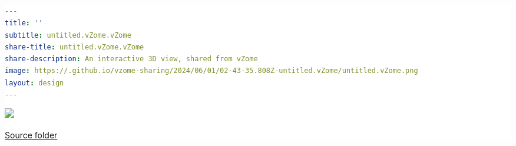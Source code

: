 ```yaml
---
title: ''
subtitle: untitled.vZome.vZome
share-title: untitled.vZome.vZome
share-description: An interactive 3D view, shared from vZome
image: https://.github.io/vzome-sharing/2024/06/01/02-43-35.808Z-untitled.vZome/untitled.vZome.png
layout: design
---
```


  
  <vzome-viewer style="width: 100%; height: 60vh" 
       src="https://.github.io/vzome-sharing/2024/06/01/02-43-35.808Z-untitled.vZome/untitled.vZome.vZome" >
    <img  style="width: 100%"
       src="https://.github.io/vzome-sharing/2024/06/01/02-43-35.808Z-untitled.vZome/untitled.vZome.png" >
  </vzome-viewer>

[Source folder](<https://github.com//vzome-sharing/tree/main/2024/06/01/02-43-35.808Z-untitled.vZome/>)
